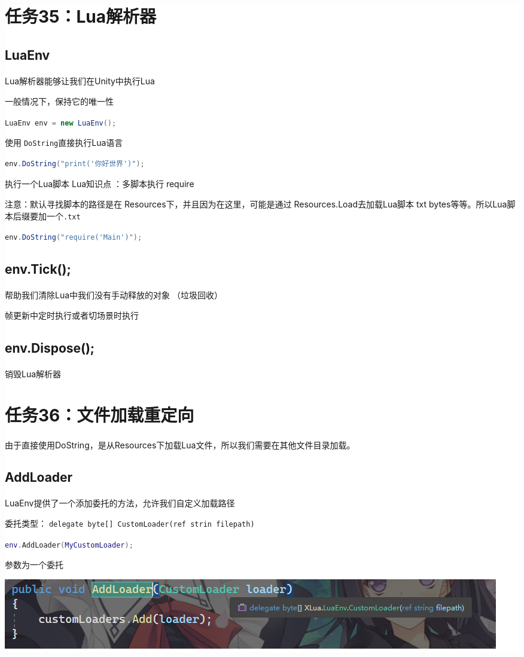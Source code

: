 # 任务35：Lua解析器

## LuaEnv

Lua解析器能够让我们在Unity中执行Lua

一般情况下，保持它的唯一性

```C#
LuaEnv env = new LuaEnv();
```

使用 `DoString`直接执行Lua语言

```C#
env.DoString("print('你好世界')");
```

执行一个Lua脚本 Lua知识点 ：多脚本执行 require

注意：默认寻找脚本的路径是在 Resources下，并且因为在这里，可能是通过 Resources.Load去加载Lua脚本  txt bytes等等。所以Lua脚本后缀要加一个`.txt`

```C#
env.DoString("require('Main')");
```

## env.Tick();

帮助我们清除Lua中我们没有手动释放的对象 （垃圾回收）

帧更新中定时执行或者切场景时执行

## env.Dispose();

销毁Lua解析器 

# 任务36：文件加载重定向

由于直接使用DoString，是从Resources下加载Lua文件，所以我们需要在其他文件目录加载。

## AddLoader

LuaEnv提供了一个添加委托的方法，允许我们自定义加载路径

委托类型： `delegate byte[] CustomLoader(ref strin filepath)`

```lua
env.AddLoader(MyCustomLoader);
```

参数为一个委托

![image-20230820150235836](【唐老狮】Unity中Lua热更新解决方案.assets/image-20230820150235836.png)
